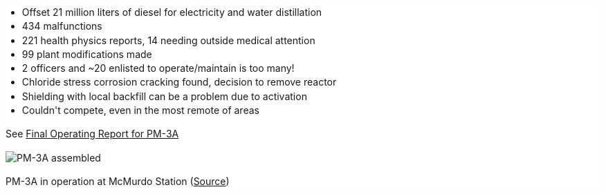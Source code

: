 <div class="row">
<div class="col-6" markdown="1">

- Offset 21 million liters of diesel for electricity and water distillation
- 434 malfunctions
- 221 health physics reports, 14 needing outside medical attention
- 99 plant modifications made
- 2 officers and ~20 enlisted to operate/maintain is too many!
- Chloride stress corrosion cracking found, decision to remove reactor
- Shielding with local backfill can be a problem due to activation
- Couldn't compete, even in the most remote of areas

See [Final Operating Report for PM-3A](http://www.vbdr.org/meetings/2012/Presentations/McMurdo_Station_Nuc_Reactor_Final_Report-Sec6-OCRed.pdf)

</div>
<div class="col-6" markdown="1">

<img class="img img-fluid" data-src="/img-slide/pm3a.jpg" alt="PM-3A assembled"/>
<p class="small">PM-3A in operation at McMurdo Station (<a href="http://www.southpolestation.com/env/env1.html">Source</a>)</p>
</div>
</div>

  </section>

  </section>

